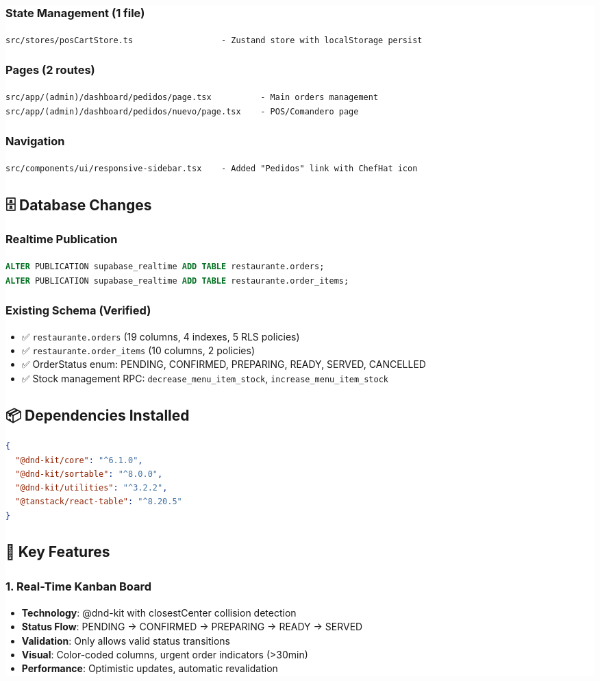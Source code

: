 ### State Management (1 file)
```
src/stores/posCartStore.ts                  - Zustand store with localStorage persist
```

### Pages (2 routes)
```
src/app/(admin)/dashboard/pedidos/page.tsx          - Main orders management
src/app/(admin)/dashboard/pedidos/nuevo/page.tsx    - POS/Comandero page
```

### Navigation
```
src/components/ui/responsive-sidebar.tsx    - Added "Pedidos" link with ChefHat icon
```

## 🗄️ Database Changes

### Realtime Publication
```sql
ALTER PUBLICATION supabase_realtime ADD TABLE restaurante.orders;
ALTER PUBLICATION supabase_realtime ADD TABLE restaurante.order_items;
```

### Existing Schema (Verified)
- ✅ `restaurante.orders` (19 columns, 4 indexes, 5 RLS policies)
- ✅ `restaurante.order_items` (10 columns, 2 policies)
- ✅ OrderStatus enum: PENDING, CONFIRMED, PREPARING, READY, SERVED, CANCELLED
- ✅ Stock management RPC: `decrease_menu_item_stock`, `increase_menu_item_stock`

## 📦 Dependencies Installed

```json
{
  "@dnd-kit/core": "^6.1.0",
  "@dnd-kit/sortable": "^8.0.0",
  "@dnd-kit/utilities": "^3.2.2",
  "@tanstack/react-table": "^8.20.5"
}
```

## 🎨 Key Features

### 1. Real-Time Kanban Board
- **Technology**: @dnd-kit with closestCenter collision detection
- **Status Flow**: PENDING → CONFIRMED → PREPARING → READY → SERVED
- **Validation**: Only allows valid status transitions
- **Visual**: Color-coded columns, urgent order indicators (>30min)
- **Performance**: Optimistic updates, automatic revalidation
